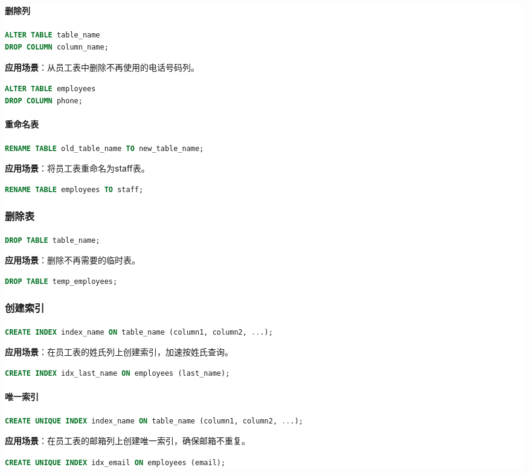 #### 删除列

```sql
ALTER TABLE table_name
DROP COLUMN column_name;
```

**应用场景**：从员工表中删除不再使用的电话号码列。

```sql
ALTER TABLE employees
DROP COLUMN phone;
```

#### 重命名表

```sql
RENAME TABLE old_table_name TO new_table_name;
```

**应用场景**：将员工表重命名为staff表。

```sql
RENAME TABLE employees TO staff;
```

### 删除表

```sql
DROP TABLE table_name;
```

**应用场景**：删除不再需要的临时表。

```sql
DROP TABLE temp_employees;
```

### 创建索引

```sql
CREATE INDEX index_name ON table_name (column1, column2, ...);
```

**应用场景**：在员工表的姓氏列上创建索引，加速按姓氏查询。

```sql
CREATE INDEX idx_last_name ON employees (last_name);
```

#### 唯一索引

```sql
CREATE UNIQUE INDEX index_name ON table_name (column1, column2, ...);
```

**应用场景**：在员工表的邮箱列上创建唯一索引，确保邮箱不重复。

```sql
CREATE UNIQUE INDEX idx_email ON employees (email);
```
